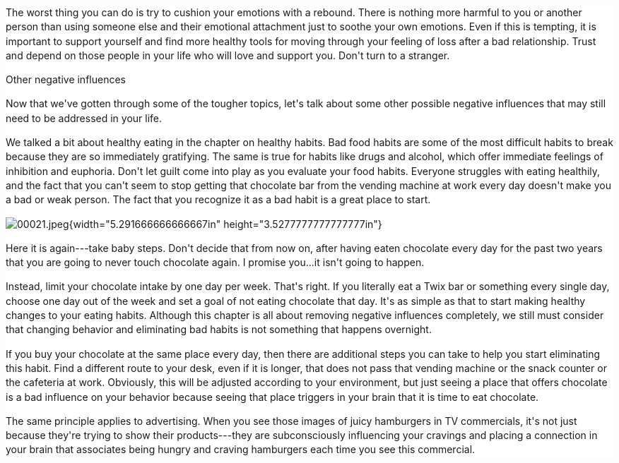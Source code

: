 The worst thing you can do is try to cushion your emotions with a
rebound. There is nothing more harmful to you or another person than
using someone else and their emotional attachment just to soothe your
own emotions. Even if this is tempting, it is important to support
yourself and find more healthy tools for moving through your feeling of
loss after a bad relationship. Trust and depend on those people in your
life who will love and support you. Don't turn to a stranger.

Other negative influences

Now that we've gotten through some of the tougher topics, let's talk
about some other possible negative influences that may still need to be
addressed in your life.

We talked a bit about healthy eating in the chapter on healthy habits.
Bad food habits are some of the most difficult habits to break because
they are so immediately gratifying. The same is true for habits like
drugs and alcohol, which offer immediate feelings of inhibition and
euphoria. Don't let guilt come into play as you evaluate your food
habits. Everyone struggles with eating healthily, and the fact that you
can't seem to stop getting that chocolate bar from the vending machine
at work every day doesn't make you a bad or weak person. The fact that
you recognize it as a bad habit is a great place to start.

![00021.jpeg](00021.jpeg){width="5.291666666666667in"
height="3.5277777777777777in"}

Here it is again---take baby steps. Don't decide that from now on, after
having eaten chocolate every day for the past two years that you are
going to never touch chocolate again. I promise you...it isn't going to
happen.

Instead, limit your chocolate intake by one day per week. That's right.
If you literally eat a Twix bar or something every single day, choose
one day out of the week and set a goal of not eating chocolate that day.
It's as simple as that to start making healthy changes to your eating
habits. Although this chapter is all about removing negative influences
completely, we still must consider that changing behavior and
eliminating bad habits is not something that happens overnight.

If you buy your chocolate at the same place every day, then there are
additional steps you can take to help you start eliminating this habit.
Find a different route to your desk, even if it is longer, that does not
pass that vending machine or the snack counter or the cafeteria at work.
Obviously, this will be adjusted according to your environment, but just
seeing a place that offers chocolate is a bad influence on your behavior
because seeing that place triggers in your brain that it is time to eat
chocolate.

The same principle applies to advertising. When you see those images of
juicy hamburgers in TV commercials, it's not just because they're trying
to show their products---they are subconsciously influencing your
cravings and placing a connection in your brain that associates being
hungry and craving hamburgers each time you see this commercial.
